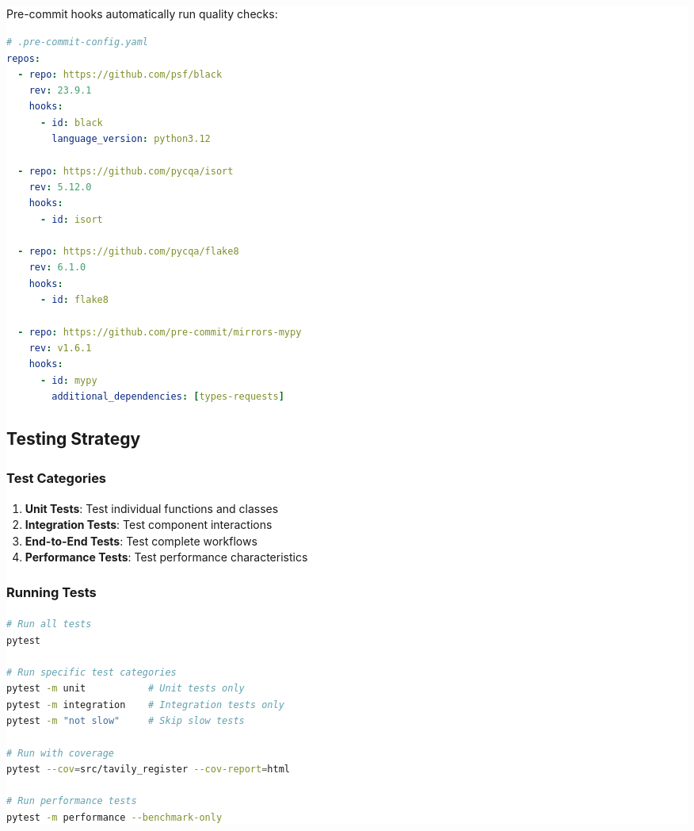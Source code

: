 Pre-commit hooks automatically run quality checks:

```yaml
# .pre-commit-config.yaml
repos:
  - repo: https://github.com/psf/black
    rev: 23.9.1
    hooks:
      - id: black
        language_version: python3.12

  - repo: https://github.com/pycqa/isort
    rev: 5.12.0
    hooks:
      - id: isort

  - repo: https://github.com/pycqa/flake8
    rev: 6.1.0
    hooks:
      - id: flake8

  - repo: https://github.com/pre-commit/mirrors-mypy
    rev: v1.6.1
    hooks:
      - id: mypy
        additional_dependencies: [types-requests]
```

## Testing Strategy

### Test Categories

1. **Unit Tests**: Test individual functions and classes
2. **Integration Tests**: Test component interactions
3. **End-to-End Tests**: Test complete workflows
4. **Performance Tests**: Test performance characteristics

### Running Tests

```bash
# Run all tests
pytest

# Run specific test categories
pytest -m unit           # Unit tests only
pytest -m integration    # Integration tests only
pytest -m "not slow"     # Skip slow tests

# Run with coverage
pytest --cov=src/tavily_register --cov-report=html

# Run performance tests
pytest -m performance --benchmark-only
```
